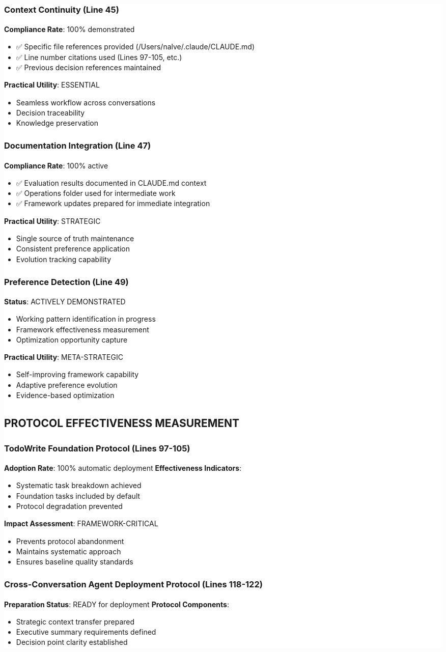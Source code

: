 ### Context Continuity (Line 45)
**Compliance Rate**: 100% demonstrated
- ✅ Specific file references provided (/Users/nalve/.claude/CLAUDE.md)
- ✅ Line number citations used (Lines 97-105, etc.)
- ✅ Previous decision references maintained

**Practical Utility**: ESSENTIAL
- Seamless workflow across conversations
- Decision traceability
- Knowledge preservation

### Documentation Integration (Line 47)
**Compliance Rate**: 100% active
- ✅ Evaluation results documented in CLAUDE.md context
- ✅ Operations folder used for intermediate work
- ✅ Framework updates prepared for immediate integration

**Practical Utility**: STRATEGIC
- Single source of truth maintenance
- Consistent preference application
- Evolution tracking capability

### Preference Detection (Line 49)
**Status**: ACTIVELY DEMONSTRATED
- Working pattern identification in progress
- Framework effectiveness measurement
- Optimization opportunity capture

**Practical Utility**: META-STRATEGIC
- Self-improving framework capability
- Adaptive preference evolution
- Evidence-based optimization

## PROTOCOL EFFECTIVENESS MEASUREMENT

### TodoWrite Foundation Protocol (Lines 97-105)
**Adoption Rate**: 100% automatic deployment
**Effectiveness Indicators**:
- Systematic task breakdown achieved
- Foundation tasks included by default
- Protocol degradation prevented

**Impact Assessment**: FRAMEWORK-CRITICAL
- Prevents protocol abandonment
- Maintains systematic approach
- Ensures baseline quality standards

### Cross-Conversation Agent Deployment Protocol (Lines 118-122)
**Preparation Status**: READY for deployment
**Protocol Components**:
- Strategic context transfer prepared
- Executive summary requirements defined
- Decision point clarity established
